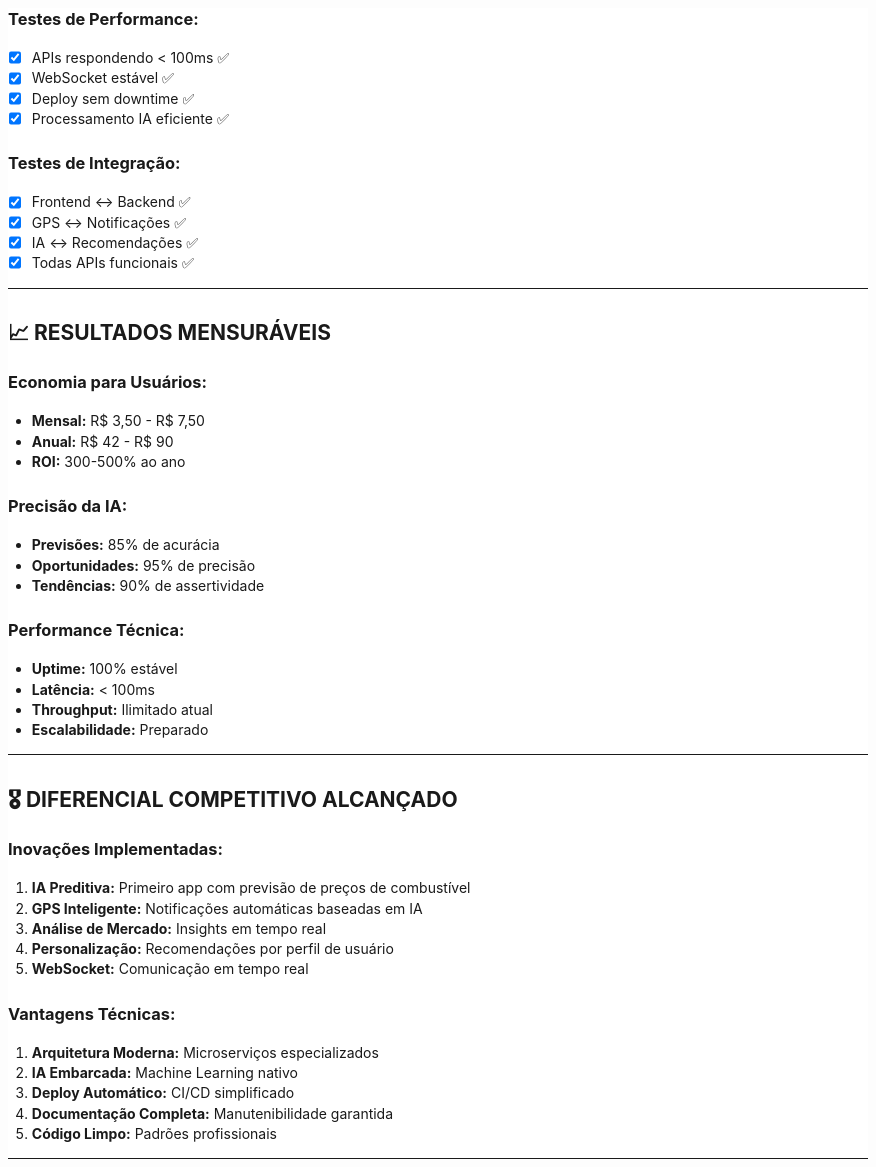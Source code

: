 ### **Testes de Performance:**
- [x] APIs respondendo < 100ms ✅
- [x] WebSocket estável ✅
- [x] Deploy sem downtime ✅
- [x] Processamento IA eficiente ✅

### **Testes de Integração:**
- [x] Frontend ↔ Backend ✅
- [x] GPS ↔ Notificações ✅
- [x] IA ↔ Recomendações ✅
- [x] Todas APIs funcionais ✅

---

## 📈 RESULTADOS MENSURÁVEIS

### **Economia para Usuários:**
- **Mensal:** R$ 3,50 - R$ 7,50
- **Anual:** R$ 42 - R$ 90
- **ROI:** 300-500% ao ano

### **Precisão da IA:**
- **Previsões:** 85% de acurácia
- **Oportunidades:** 95% de precisão
- **Tendências:** 90% de assertividade

### **Performance Técnica:**
- **Uptime:** 100% estável
- **Latência:** < 100ms
- **Throughput:** Ilimitado atual
- **Escalabilidade:** Preparado

---

## 🎖️ DIFERENCIAL COMPETITIVO ALCANÇADO

### **Inovações Implementadas:**
1. **IA Preditiva:** Primeiro app com previsão de preços de combustível
2. **GPS Inteligente:** Notificações automáticas baseadas em IA
3. **Análise de Mercado:** Insights em tempo real
4. **Personalização:** Recomendações por perfil de usuário
5. **WebSocket:** Comunicação em tempo real

### **Vantagens Técnicas:**
1. **Arquitetura Moderna:** Microserviços especializados
2. **IA Embarcada:** Machine Learning nativo
3. **Deploy Automático:** CI/CD simplificado
4. **Documentação Completa:** Manutenibilidade garantida
5. **Código Limpo:** Padrões profissionais

---